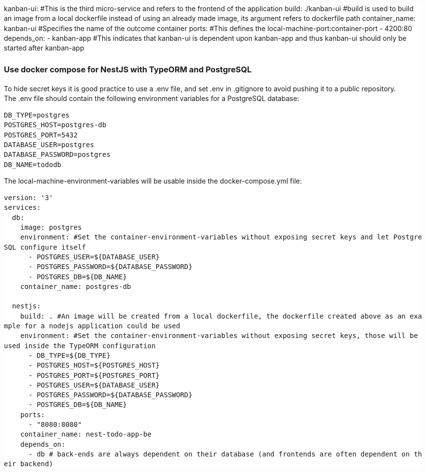   kanban-ui: #This is the third micro-service and refers to the frontend of the application
    build: ./kanban-ui #build is used to build an image from a local dockerfile instead of using an already made image, its argument refers to dockerfile path
    container_name: kanban-ui #Specifies the name of the outcome container
    ports: #This defines the local-machine-port:container-port
      - 4200:80
    depends_on:
      - kanban-app #This indicates that kanban-ui is dependent upon kanban-app and thus kanban-ui should only be started after kanban-app
</pre>

### Use docker compose for NestJS with TypeORM and PostgreSQL
To hide secret keys it is good practice to use a .env file, and set .env in .gitignore to avoid pushing it to a public repository.<br>
The .env file should contain the following environment variables for a PostgreSQL database:
<pre>
DB_TYPE=postgres
POSTGRES_HOST=postgres-db
POSTGRES_PORT=5432
DATABASE_USER=postgres
DATABASE_PASSWORD=postgres
DB_NAME=tododb
</pre>

The local-machine-environment-variables will be usable inside the docker-compose.yml file:
<pre>
version: '3'
services:
  db:
    image: postgres
    environment: #Set the container-environment-variables without exposing secret keys and let PostgreSQL configure itself
      - POSTGRES_USER=${DATABASE_USER}
      - POSTGRES_PASSWORD=${DATABASE_PASSWORD}
      - POSTGRES_DB=${DB_NAME}
    container_name: postgres-db

  nestjs:
    build: . #An image will be created from a local dockerfile, the dockerfile created above as an example for a nodejs application could be used
    environment: #Set the container-environment-variables without exposing secret keys, those will be used inside the TypeORM configuration
      - DB_TYPE=${DB_TYPE}
      - POSTGRES_HOST=${POSTGRES_HOST}
      - POSTGRES_PORT=${POSTGRES_PORT}
      - POSTGRES_USER=${DATABASE_USER}
      - POSTGRES_PASSWORD=${DATABASE_PASSWORD}
      - POSTGRES_DB=${DB_NAME}
    ports:
      - "8080:8080"
    container_name: nest-todo-app-be
    depends_on:
      - db # back-ends are always dependent on their database (and frontends are often dependent on their backend)
</pre>
